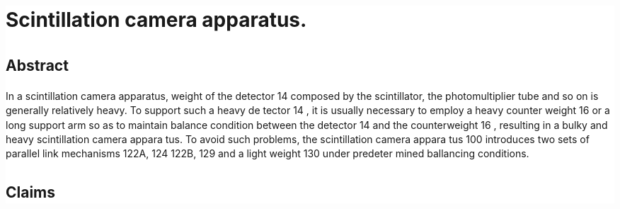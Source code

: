# Scintillation camera apparatus.

## Abstract
In a scintillation camera apparatus, weight of the detector 14 composed by the scintillator, the photomultiplier tube and so on is generally relatively heavy. To support such a heavy de tector 14 , it is usually necessary to employ a heavy counter weight 16 or a long support arm so as to maintain balance condition between the detector 14 and the counterweight 16 , resulting in a bulky and heavy scintillation camera appara tus. To avoid such problems, the scintillation camera appara tus 100 introduces two sets of parallel link mechanisms 122A, 124 122B, 129 and a light weight 130 under predeter mined ballancing conditions.

## Claims